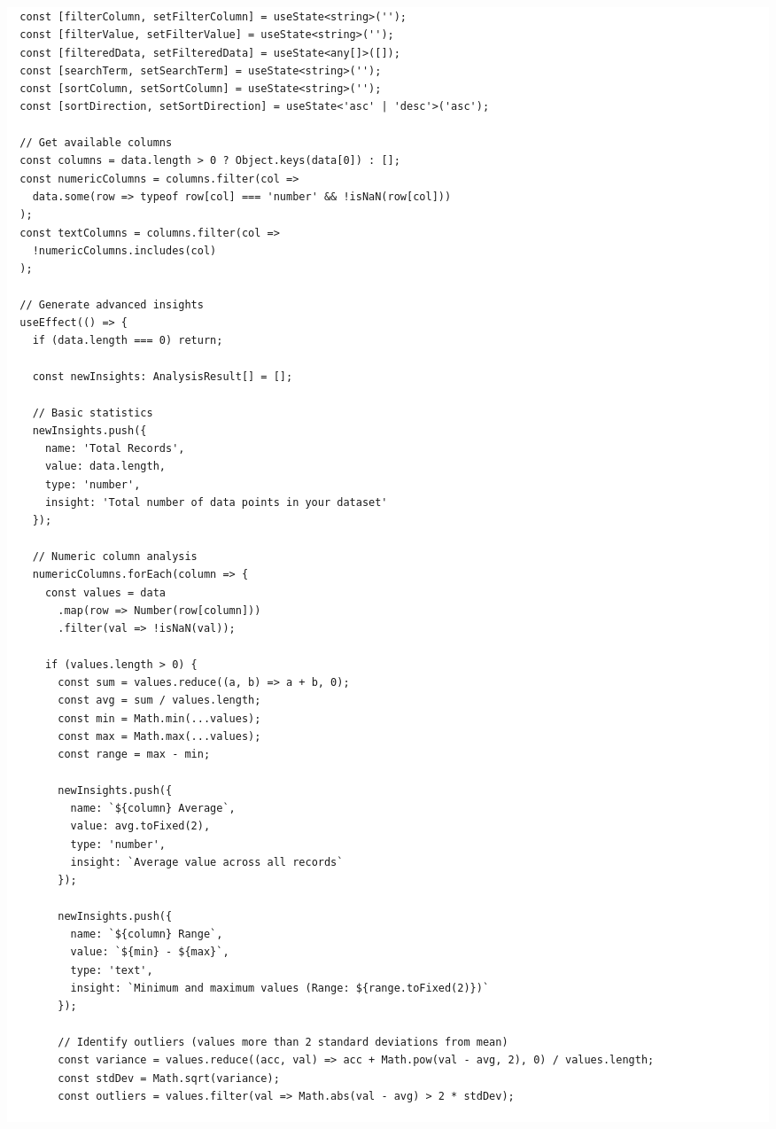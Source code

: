```tsx
  const [filterColumn, setFilterColumn] = useState<string>('');
  const [filterValue, setFilterValue] = useState<string>('');
  const [filteredData, setFilteredData] = useState<any[]>([]);
  const [searchTerm, setSearchTerm] = useState<string>('');
  const [sortColumn, setSortColumn] = useState<string>('');
  const [sortDirection, setSortDirection] = useState<'asc' | 'desc'>('asc');

  // Get available columns
  const columns = data.length > 0 ? Object.keys(data[0]) : [];
  const numericColumns = columns.filter(col => 
    data.some(row => typeof row[col] === 'number' && !isNaN(row[col]))
  );
  const textColumns = columns.filter(col => 
    !numericColumns.includes(col)
  );

  // Generate advanced insights
  useEffect(() => {
    if (data.length === 0) return;

    const newInsights: AnalysisResult[] = [];

    // Basic statistics
    newInsights.push({
      name: 'Total Records',
      value: data.length,
      type: 'number',
      insight: 'Total number of data points in your dataset'
    });

    // Numeric column analysis
    numericColumns.forEach(column => {
      const values = data
        .map(row => Number(row[column]))
        .filter(val => !isNaN(val));

      if (values.length > 0) {
        const sum = values.reduce((a, b) => a + b, 0);
        const avg = sum / values.length;
        const min = Math.min(...values);
        const max = Math.max(...values);
        const range = max - min;

        newInsights.push({
          name: `${column} Average`,
          value: avg.toFixed(2),
          type: 'number',
          insight: `Average value across all records`
        });

        newInsights.push({
          name: `${column} Range`,
          value: `${min} - ${max}`,
          type: 'text',
          insight: `Minimum and maximum values (Range: ${range.toFixed(2)})`
        });

        // Identify outliers (values more than 2 standard deviations from mean)
        const variance = values.reduce((acc, val) => acc + Math.pow(val - avg, 2), 0) / values.length;
        const stdDev = Math.sqrt(variance);
        const outliers = values.filter(val => Math.abs(val - avg) > 2 * stdDev);
        
```